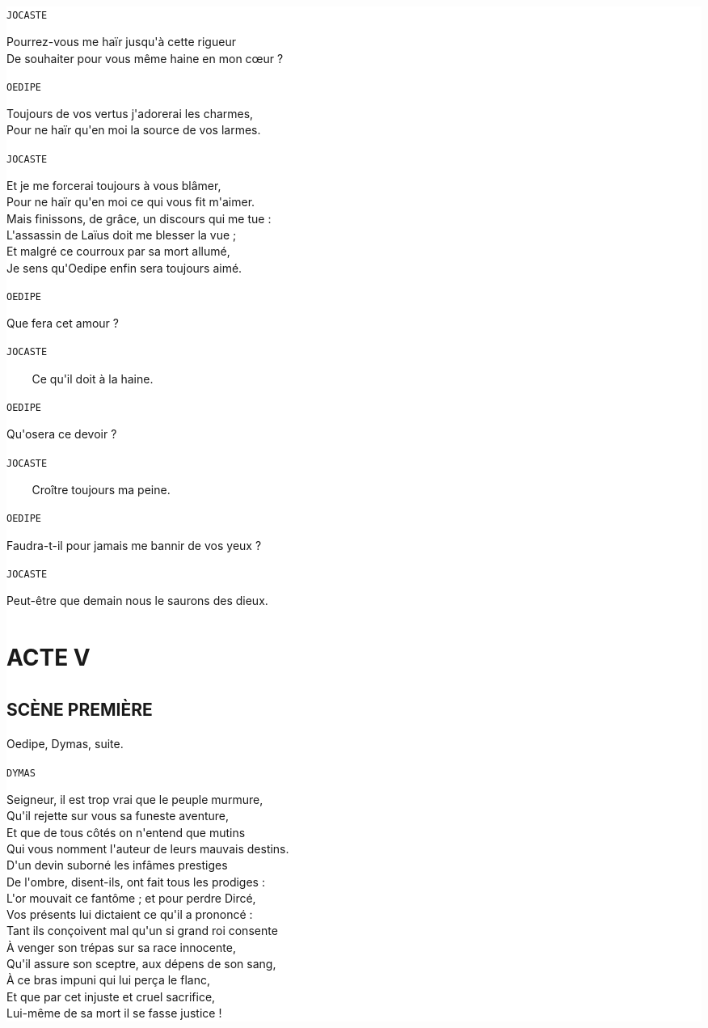     JOCASTE
Pourrez-vous me haïr jusqu'à cette rigueur  
De souhaiter pour vous même haine en mon cœur ?  

    OEDIPE
Toujours de vos vertus j'adorerai les charmes,  
Pour ne haïr qu'en moi la source de vos larmes.  

    JOCASTE
Et je me forcerai toujours à vous blâmer,  
Pour ne haïr qu'en moi ce qui vous fit m'aimer.  
Mais finissons, de grâce, un discours qui me tue :  
L'assassin de Laïus doit me blesser la vue ;  
Et malgré ce courroux par sa mort allumé,  
Je sens qu'Oedipe enfin sera toujours aimé.  

    OEDIPE
Que fera cet amour ?  

    JOCASTE
        Ce qu'il doit à la haine.  

    OEDIPE
Qu'osera ce devoir ?  

    JOCASTE
        Croître toujours ma peine.  

    OEDIPE
Faudra-t-il pour jamais me bannir de vos yeux ?  

    JOCASTE
Peut-être que demain nous le saurons des dieux.  


# ACTE V


## SCÈNE PREMIÈRE
Oedipe, Dymas, suite.


    DYMAS
Seigneur, il est trop vrai que le peuple murmure,  
Qu'il rejette sur vous sa funeste aventure,  
Et que de tous côtés on n'entend que mutins  
Qui vous nomment l'auteur de leurs mauvais destins.  
D'un devin suborné les infâmes prestiges  
De l'ombre, disent-ils, ont fait tous les prodiges :  
L'or mouvait ce fantôme ; et pour perdre Dircé,  
Vos présents lui dictaient ce qu'il a prononcé :  
Tant ils conçoivent mal qu'un si grand roi consente  
À venger son trépas sur sa race innocente,  
Qu'il assure son sceptre, aux dépens de son sang,  
À ce bras impuni qui lui perça le flanc,  
Et que par cet injuste et cruel sacrifice,  
Lui-même de sa mort il se fasse justice !  
